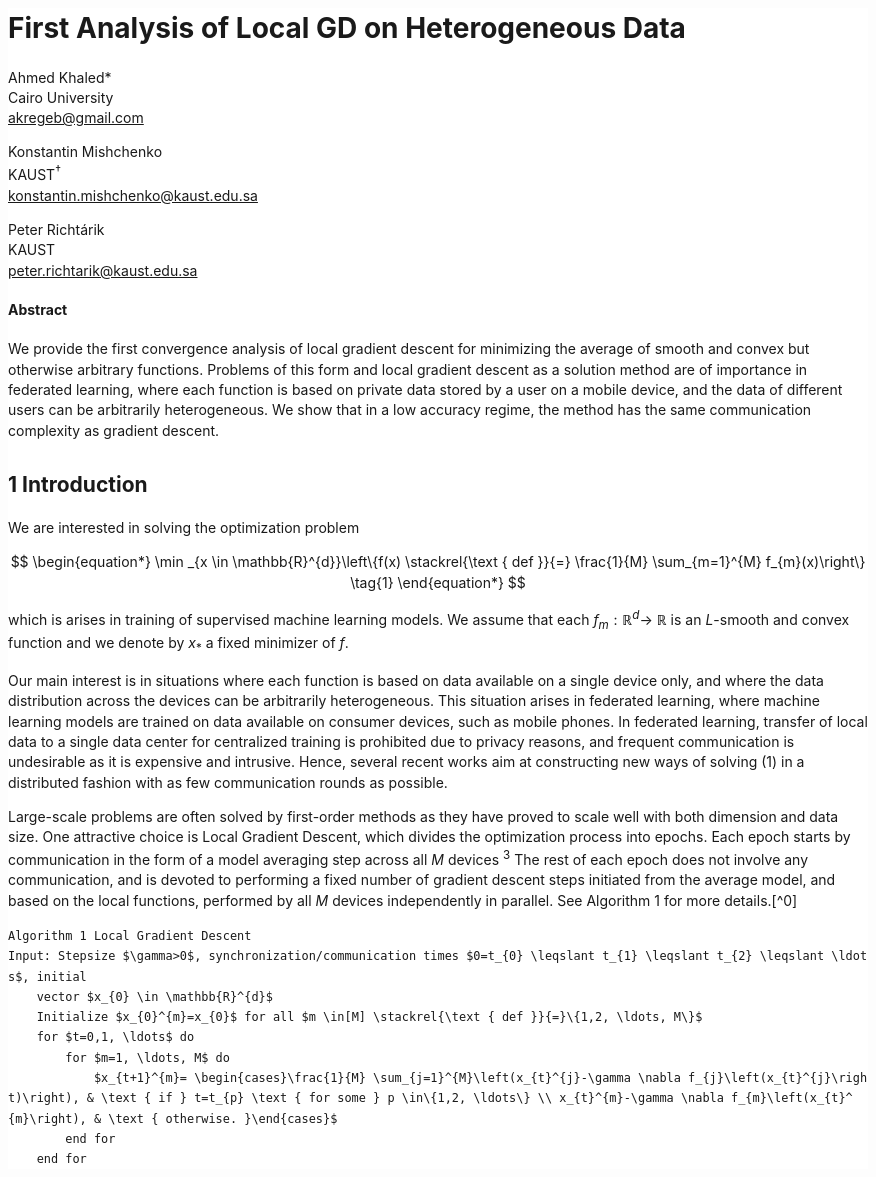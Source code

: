 # First Analysis of Local GD on Heterogeneous Data 

Ahmed Khaled*<br>Cairo University<br>akregeb@gmail.com

Konstantin Mishchenko<br>$\mathrm{KAUST}^{\dagger}$<br>konstantin.mishchenko@kaust.edu.sa

Peter Richtárik<br>KAUST<br>peter.richtarik@kaust.edu.sa


#### Abstract

We provide the first convergence analysis of local gradient descent for minimizing the average of smooth and convex but otherwise arbitrary functions. Problems of this form and local gradient descent as a solution method are of importance in federated learning, where each function is based on private data stored by a user on a mobile device, and the data of different users can be arbitrarily heterogeneous. We show that in a low accuracy regime, the method has the same communication complexity as gradient descent.


## 1 Introduction

We are interested in solving the optimization problem

$$
\begin{equation*}
\min _{x \in \mathbb{R}^{d}}\left\{f(x) \stackrel{\text { def }}{=} \frac{1}{M} \sum_{m=1}^{M} f_{m}(x)\right\} \tag{1}
\end{equation*}
$$

which is arises in training of supervised machine learning models. We assume that each $f_{m}: \mathbb{R}^{d} \rightarrow$ $\mathbb{R}$ is an $L$-smooth and convex function and we denote by $x_{*}$ a fixed minimizer of $f$.

Our main interest is in situations where each function is based on data available on a single device only, and where the data distribution across the devices can be arbitrarily heterogeneous. This situation arises in federated learning, where machine learning models are trained on data available on consumer devices, such as mobile phones. In federated learning, transfer of local data to a single data center for centralized training is prohibited due to privacy reasons, and frequent communication is undesirable as it is expensive and intrusive. Hence, several recent works aim at constructing new ways of solving (1) in a distributed fashion with as few communication rounds as possible.

Large-scale problems are often solved by first-order methods as they have proved to scale well with both dimension and data size. One attractive choice is Local Gradient Descent, which divides the optimization process into epochs. Each epoch starts by communication in the form of a model averaging step across all $M$ devices ${ }^{3}$ The rest of each epoch does not involve any communication, and is devoted to performing a fixed number of gradient descent steps initiated from the average model, and based on the local functions, performed by all $M$ devices independently in parallel. See Algorithm 1 for more details.[^0]

```
Algorithm 1 Local Gradient Descent
Input: Stepsize $\gamma>0$, synchronization/communication times $0=t_{0} \leqslant t_{1} \leqslant t_{2} \leqslant \ldots$, initial
    vector $x_{0} \in \mathbb{R}^{d}$
    Initialize $x_{0}^{m}=x_{0}$ for all $m \in[M] \stackrel{\text { def }}{=}\{1,2, \ldots, M\}$
    for $t=0,1, \ldots$ do
        for $m=1, \ldots, M$ do
            $x_{t+1}^{m}= \begin{cases}\frac{1}{M} \sum_{j=1}^{M}\left(x_{t}^{j}-\gamma \nabla f_{j}\left(x_{t}^{j}\right)\right), & \text { if } t=t_{p} \text { for some } p \in\{1,2, \ldots\} \\ x_{t}^{m}-\gamma \nabla f_{m}\left(x_{t}^{m}\right), & \text { otherwise. }\end{cases}$
        end for
    end for
```
